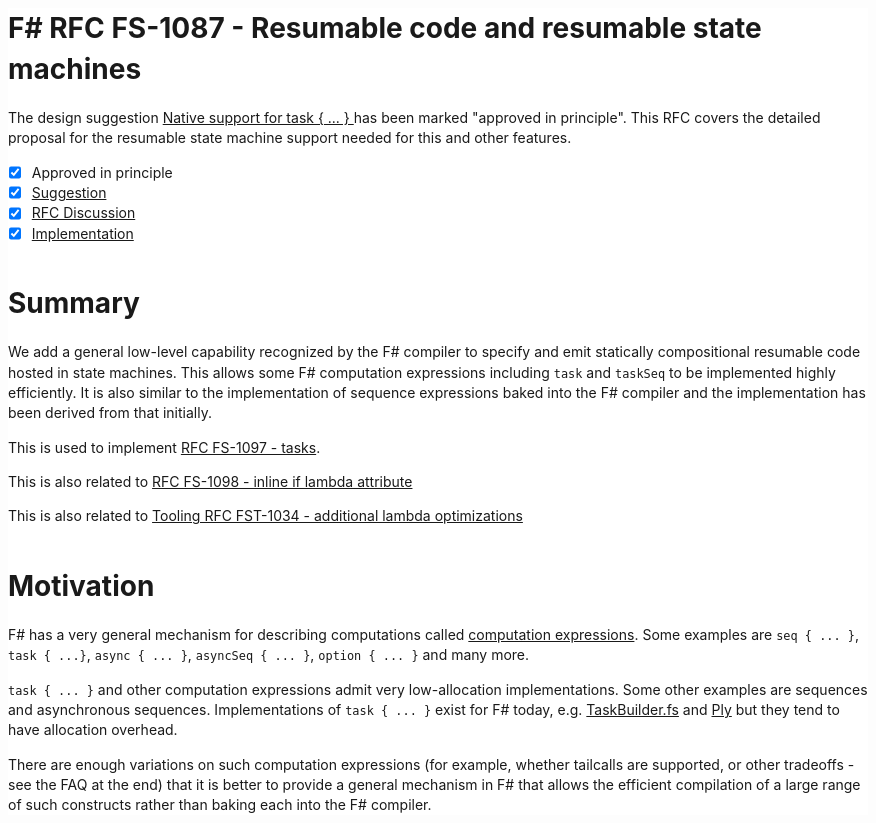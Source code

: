 # F# RFC FS-1087 - Resumable code and resumable state machines

The design suggestion [Native support for task { ... } ](https://github.com/fsharp/fslang-suggestions/issues/581) has been marked "approved in principle".
This RFC covers the detailed proposal for the resumable state machine support needed for this and other features.

- [x] Approved in principle
- [x] [Suggestion](https://github.com/fsharp/fslang-suggestions/issues/581)
- [x] [RFC Discussion](https://github.com/fsharp/fslang-design/issues/455)
- [x] [Implementation](https://github.com/dotnet/fsharp/pull/6811)

# Summary

We add a general low-level capability recognized by the F# compiler to specify and emit statically compositional resumable
code hosted in state machines. This allows some F#
computation expressions including `task` and `taskSeq` to be implemented highly efficiently. It is also similar to the
implementation of sequence expressions baked into the F# compiler and the implementation has been derived from that
initially.

This is used to implement [RFC FS-1097 - tasks](https://github.com/fsharp/fslang-design/blob/master/FSharp-6.0/FS-1097-task-builder.md).

This is also related to [RFC FS-1098 - inline if lambda attribute](https://github.com/fsharp/fslang-design/blob/master/FSharp-6.0/FS-1098-inline-if-lambda.md)

This is also related to [Tooling RFC FST-1034 - additional lambda optimizations](https://github.com/fsharp/fslang-design/blob/master/tooling/FST-1034-lambda-optimizations.md)

# Motivation

F# has a very general mechanism for describing computations called [computation expressions](https://docs.microsoft.com/en-us/dotnet/fsharp/language-reference/computation-expressions).  Some examples are `seq { ... }`, `task { ...}`, `async { ... }`, `asyncSeq { ... }`, `option { ... }` and many more. 

`task { ... }` and other computation expressions admit very low-allocation implementations. Some other examples are sequences and asynchronous
sequences. Implementations of `task { ... }` exist for F# today, e.g. [TaskBuilder.fs](https://github.com/rspeele/TaskBuilder.fs/) and [Ply](https://github.com/crowded/ply)
but they tend to have allocation overhead.

There are enough variations on such computation expressions (for example, whether tailcalls are supported, or other tradeoffs - see the FAQ at the end)
that it is better to provide a general mechanism in F# that allows the efficient compilation of a large range of
such constructs rather than baking each into the F# compiler.
